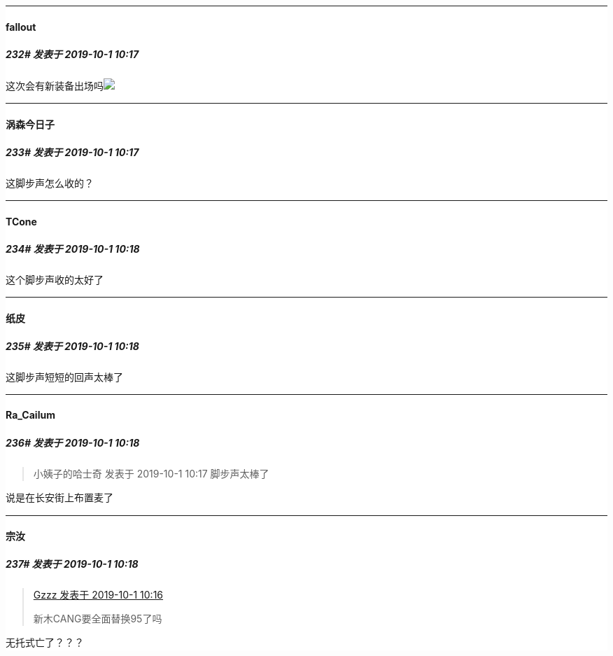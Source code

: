 
-----

####  fallout  
##### 232#       发表于 2019-10-1 10:17


这次会有新装备出场吗<img src="https://static.saraba1st.com/image/smiley/face2017/056.gif" referrerpolicy="no-referrer">


-----

####  涡森今日子  
##### 233#       发表于 2019-10-1 10:17


这脚步声怎么收的？


-----

####  TCone  
##### 234#       发表于 2019-10-1 10:18


这个脚步声收的太好了


-----

####  纸皮  
##### 235#       发表于 2019-10-1 10:18


这脚步声短短的回声太棒了


-----

####  Ra_Cailum  
##### 236#       发表于 2019-10-1 10:18


<blockquote>小姨子的哈士奇 发表于 2019-10-1 10:17
脚步声太棒了</blockquote>
说是在长安街上布置麦了


-----

####  宗汝  
##### 237#       发表于 2019-10-1 10:18


<blockquote><a href="httphttps://bbs.saraba1st.com/2b/forum.php?mod=redirect&amp;goto=findpost&amp;pid=45108968&amp;ptid=1857179" target="_blank">Gzzz 发表于 2019-10-1 10:16</a>

新木CANG要全面替换95了吗</blockquote>
无托式亡了？？？
